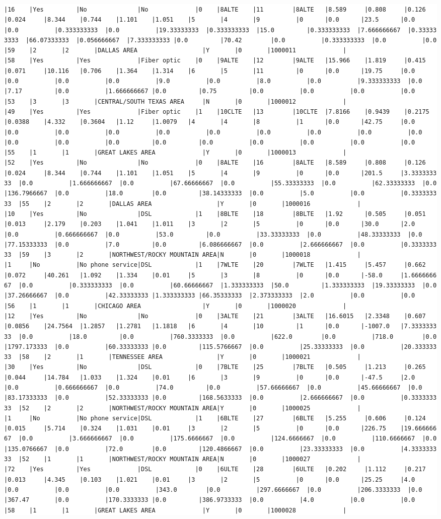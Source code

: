 ```
|16    |Yes         |No              |No             |0    |8ALTE    |11        |8ALTE   |8.589     |0.808     |0.126     |0.024     |8.344    |0.744    |1.101    |1.051    |5       |4       |9          |0      |0.0      |23.5      |0.0          |0.0          |0.333333333  |0.0          |19.33333333  |0.333333333  |15.0         |0.333333333  |7.666666667  |0.333333333  |66.07333333  |0.056666667  |7.333333333 |0.0         |70.42        |0.0          |0.333333333  |0.0          |0.0          |59    |2       |2       |DALLAS AREA                  |Y       |0       |1000011             |
|58    |Yes         |Yes             |Fiber optic    |0    |9ALTE    |12        |9ALTE   |15.966    |1.819     |0.415     |0.071     |10.116   |0.706    |1.364    |1.314    |6       |5       |11         |0      |0.0      |19.75     |0.0          |0.0          |0.0          |0.0          |9.0          |0.0          |8.0          |0.0          |9.333333333  |0.0          |7.17         |0.0          |1.666666667 |0.0         |0.75         |0.0          |0.0          |0.0          |0.0          |53    |3       |3       |CENTRAL/SOUTH TEXAS AREA     |N       |0       |1000012             |
|49    |Yes         |Yes             |Fiber optic    |1    |10CLTE   |13        |10CLTE  |7.8166    |0.9439    |0.2175    |0.0388    |4.332    |0.3604   |1.12     |1.0079   |4       |4       |8          |1      |0.0      |42.75     |0.0          |0.0          |0.0          |0.0          |0.0          |0.0          |0.0          |0.0          |0.0          |0.0          |0.0          |0.0          |0.0         |0.0         |0.0          |0.0          |0.0          |0.0          |0.0          |55    |1       |1       |GREAT LAKES AREA             |Y       |0       |1000013             |
|52    |Yes         |No              |No             |0    |8ALTE    |16        |8ALTE   |8.589     |0.808     |0.126     |0.024     |8.344    |0.744    |1.101    |1.051    |5       |4       |9          |0      |0.0      |201.5     |3.333333333  |0.0          |1.666666667  |0.0          |67.66666667  |0.0          |55.33333333  |0.0          |62.33333333  |0.0          |136.7966667  |0.0          |18.0        |0.0         |38.14333333  |0.0          |5.0          |0.0          |0.333333333  |55    |2       |2       |DALLAS AREA                  |Y       |0       |1000016             |
|10    |Yes         |No              |DSL            |1    |8BLTE    |18        |8BLTE   |1.92      |0.505     |0.051     |0.013     |2.179    |0.203    |1.041    |1.011    |3       |2       |5          |0      |0.0      |30.0      |2.0          |0.0          |0.666666667  |0.0          |53.0         |0.0          |33.33333333  |0.0          |48.33333333  |0.0          |77.15333333  |0.0          |7.0         |0.0         |6.086666667  |0.0          |2.666666667  |0.0          |0.333333333  |59    |3       |2       |NORTHWEST/ROCKY MOUNTAIN AREA|N       |0       |1000018             |
|1     |No          |No phone service|DSL            |1    |7WLTE    |20        |7WLTE   |1.415     |5.457     |0.662     |0.072     |40.261   |1.092    |1.334    |0.01     |5       |3       |8          |0      |0.0      |-58.0     |1.666666667  |0.0          |0.333333333  |0.0          |60.66666667  |1.333333333  |50.0         |1.333333333  |19.33333333  |0.0          |37.26666667  |0.0          |42.33333333 |1.333333333 |66.35333333  |2.373333333  |2.0          |0.0          |0.0          |56    |1       |1       |CHICAGO AREA                 |Y       |0       |1000020             |
|12    |Yes         |No              |No             |0    |3ALTE    |21        |3ALTE   |16.6015   |2.3348    |0.607     |0.0856    |24.7564  |1.2857   |1.2781   |1.1818   |6       |4       |10         |1      |0.0      |-1007.0   |7.333333333  |0.0          |18.0         |0.0          |760.3333333  |0.0          |622.0        |0.0          |718.0        |0.0          |1797.173333  |0.0          |60.33333333 |0.0         |115.5766667  |0.0          |25.33333333  |0.0          |20.33333333  |58    |2       |1       |TENNESSEE AREA               |Y       |0       |1000021             |
|30    |Yes         |No              |DSL            |0    |7BLTE    |25        |7BLTE   |0.505     |1.213     |0.265     |0.044     |14.784   |1.033    |1.324    |0.01     |6       |3       |9          |0      |0.0      |-47.5     |2.0          |0.0          |0.666666667  |0.0          |74.0         |0.0          |57.66666667  |0.0          |45.66666667  |0.0          |83.17333333  |0.0          |52.33333333 |0.0         |168.5633333  |0.0          |2.666666667  |0.0          |0.333333333  |52    |2       |2       |NORTHWEST/ROCKY MOUNTAIN AREA|Y       |0       |1000025             |
|1     |No          |No phone service|DSL            |1    |6BLTE    |27        |6BLTE   |5.255     |0.606     |0.124     |0.015     |5.714    |0.324    |1.031    |0.01     |3       |2       |5          |0      |0.0      |226.75    |19.66666667  |0.0          |3.666666667  |0.0          |175.6666667  |0.0          |124.6666667  |0.0          |110.6666667  |0.0          |135.0766667  |0.0          |72.0        |0.0         |120.4866667  |0.0          |23.33333333  |0.0          |4.333333333  |52    |1       |1       |NORTHWEST/ROCKY MOUNTAIN AREA|N       |0       |1000027             |
|72    |Yes         |Yes             |DSL            |0    |6ULTE    |28        |6ULTE   |0.202     |1.112     |0.217     |0.013     |4.345    |0.103    |1.021    |0.01     |3       |2       |5          |0      |0.0      |25.25     |4.0          |0.0          |0.0          |0.0          |343.0        |0.0          |297.6666667  |0.0          |206.3333333  |0.0          |367.47       |0.0          |170.3333333 |0.0         |386.9733333  |0.0          |4.0          |0.0          |0.0          |58    |1       |1       |GREAT LAKES AREA             |Y       |0       |1000028             |
```